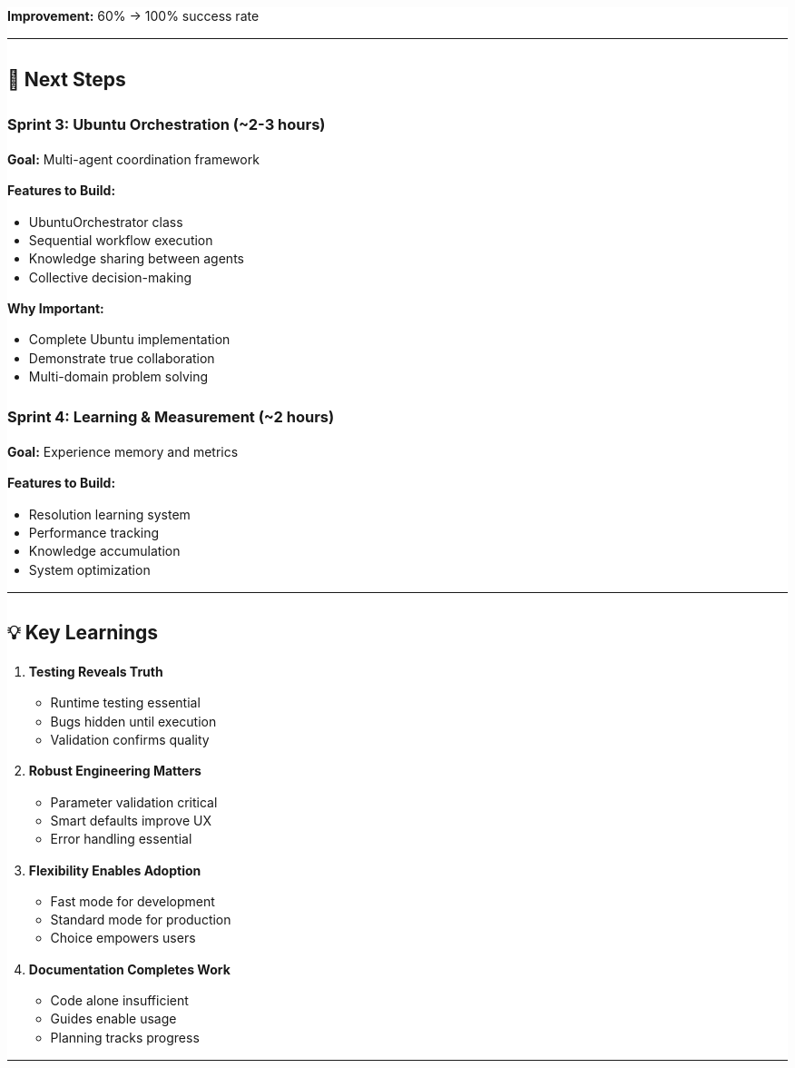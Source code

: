 **Improvement:** 60% → 100% success rate

---

## 🎯 Next Steps

### Sprint 3: Ubuntu Orchestration (~2-3 hours)
**Goal:** Multi-agent coordination framework

**Features to Build:**
- UbuntuOrchestrator class
- Sequential workflow execution
- Knowledge sharing between agents
- Collective decision-making

**Why Important:**
- Complete Ubuntu implementation
- Demonstrate true collaboration
- Multi-domain problem solving

### Sprint 4: Learning & Measurement (~2 hours)
**Goal:** Experience memory and metrics

**Features to Build:**
- Resolution learning system
- Performance tracking
- Knowledge accumulation
- System optimization

---

## 💡 Key Learnings

1. **Testing Reveals Truth**
   - Runtime testing essential
   - Bugs hidden until execution
   - Validation confirms quality

2. **Robust Engineering Matters**
   - Parameter validation critical
   - Smart defaults improve UX
   - Error handling essential

3. **Flexibility Enables Adoption**
   - Fast mode for development
   - Standard mode for production
   - Choice empowers users

4. **Documentation Completes Work**
   - Code alone insufficient
   - Guides enable usage
   - Planning tracks progress

---